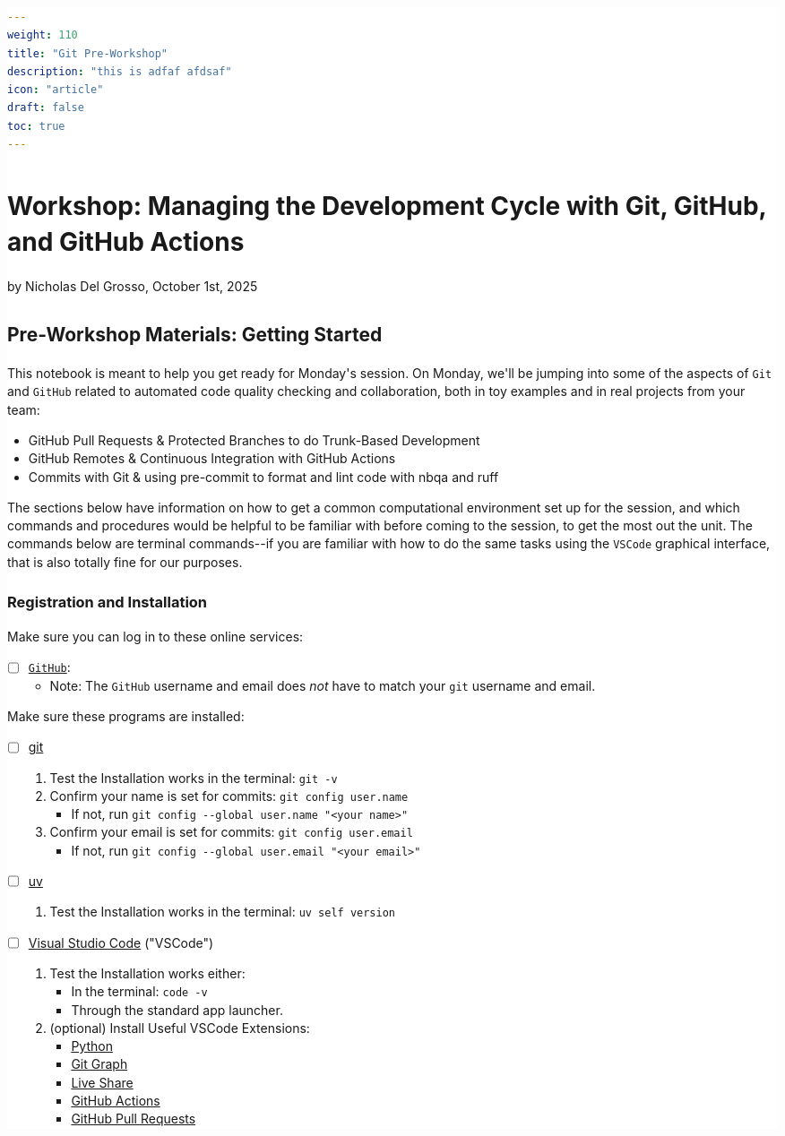 ```yaml
---
weight: 110
title: "Git Pre-Workshop"
description: "this is adfaf afdsaf"
icon: "article"
draft: false
toc: true
---
```


# Workshop: Managing the Development Cycle with Git, GitHub, and GitHub Actions

by Nicholas Del Grosso, October 1st, 2025

## Pre-Workshop Materials: Getting Started

This notebook is meant to help you get ready for Monday's session.  On Monday, we'll be jumping into some of the aspects of `Git` and `GitHub` related to automated code quality checking and collaboration, both in toy examples and in real projects from your team:

  - GitHub Pull Requests & Protected Branches to do Trunk-Based Development
  - GitHub Remotes & Continuous Integration with GitHub Actions
  - Commits with Git & using pre-commit to format and lint code with  nbqa and ruff 

The sections below have information on how to get a common computational environment set up for the session, and which commands and procedures would be helpful to be familiar with before coming to the session, to get the most out the unit.  The commands below are terminal commands--if you are familiar with how to do the same tasks using the `VSCode` graphical interface, that is also totally fine for our purposes.


### Registration and Installation

Make sure you can log in to these online services:

- [ ] [`GitHub`](https://github.com/):
    - Note: The `GitHub` username and email does *not* have to match your `git` username and email.  

Make sure these programs are installed:
  
  - [ ] [git](https://git-scm.com/downloads)
    1. Test the Installation works in the terminal: `git -v`
    2.  Confirm your name is set for commits: `git config user.name`
        - If not, run `git config --global user.name "<your name>"`
    3.  Confirm your email is set for commits: `git config user.email`
        - If not, run `git config --global user.email "<your email>"`

  - [ ] [uv](https://docs.astral.sh/uv/getting-started/installation/)
    1. Test the Installation works in the terminal: `uv self version`

  - [ ] [Visual Studio Code](https://code.visualstudio.com/download) ("VSCode")
    1. Test the Installation works either:
        - In the terminal: `code -v`
        - Through the standard app launcher.
    2. (optional) Install Useful VSCode Extensions:
        - [Python](https://marketplace.visualstudio.com/items?itemName=ms-python.python)
        - [Git Graph](https://marketplace.visualstudio.com/items?itemName=mhutchie.git-graph)
        - [Live Share](https://marketplace.visualstudio.com/items?itemName=MS-vsliveshare.vsliveshare)
        - [GitHub Actions](https://marketplace.visualstudio.com/items?itemName=GitHub.vscode-github-actions)
        - [GitHub Pull Requests](https://marketplace.visualstudio.com/items?itemName=GitHub.vscode-pull-request-github)
